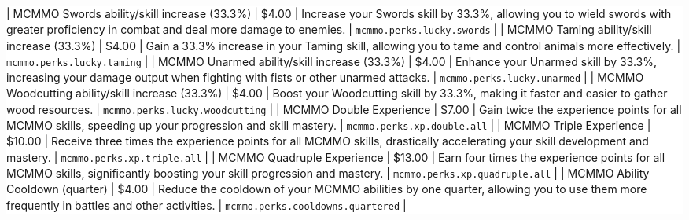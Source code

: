 | MCMMO Swords ability/skill increase (33.3%)      | $4.00     | Increase your Swords skill by 33.3%, allowing you to wield swords with greater proficiency in combat and deal more damage to enemies.                                     | `mcmmo.perks.lucky.swords`                                                                                                                                                                                                                                                                                                                                                                                                                                                                        |
| MCMMO Taming ability/skill increase (33.3%)      | $4.00     | Gain a 33.3% increase in your Taming skill, allowing you to tame and control animals more effectively.                                                                    | `mcmmo.perks.lucky.taming`                                                                                                                                                                                                                                                                                                                                                                                                                                                                        |
| MCMMO Unarmed ability/skill increase (33.3%)     | $4.00     | Enhance your Unarmed skill by 33.3%, increasing your damage output when fighting with fists or other unarmed attacks.                                                     | `mcmmo.perks.lucky.unarmed`                                                                                                                                                                                                                                                                                                                                                                                                                                                                       |
| MCMMO Woodcutting ability/skill increase (33.3%) | $4.00     | Boost your Woodcutting skill by 33.3%, making it faster and easier to gather wood resources.                                                                              | `mcmmo.perks.lucky.woodcutting`                                                                                                                                                                                                                                                                                                                                                                                                                                                                   |
| MCMMO Double Experience                          | $7.00     | Gain twice the experience points for all MCMMO skills, speeding up your progression and skill mastery.                                                                    | `mcmmo.perks.xp.double.all`                                                                                                                                                                                                                                                                                                                                                                                                                                                                       |
| MCMMO Triple Experience                          | $10.00    | Receive three times the experience points for all MCMMO skills, drastically accelerating your skill development and mastery.                                              | `mcmmo.perks.xp.triple.all`                                                                                                                                                                                                                                                                                                                                                                                                                                                                       |
| MCMMO Quadruple Experience                       | $13.00    | Earn four times the experience points for all MCMMO skills, significantly boosting your skill progression and mastery.                                                    | `mcmmo.perks.xp.quadruple.all`                                                                                                                                                                                                                                                                                                                                                                                                                                                                    |
| MCMMO Ability Cooldown (quarter)                 | $4.00     | Reduce the cooldown of your MCMMO abilities by one quarter, allowing you to use them more frequently in battles and other activities.                                     | `mcmmo.perks.cooldowns.quartered`                                                                                                                                                                                                                                                                                                                                                                                                                                                                 |